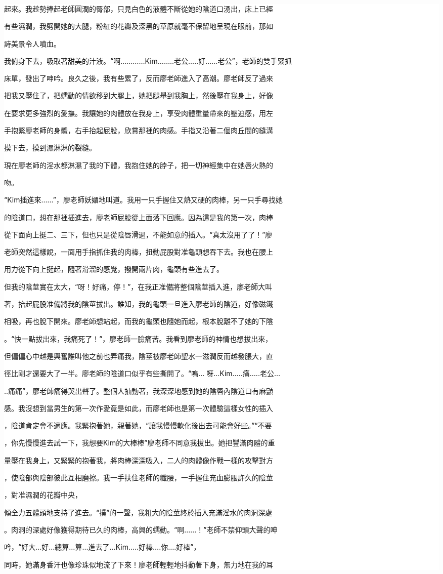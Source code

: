 起來。我趁勢捧起老師圓潤的臀部，只見白色的液體不斷從她的陰道口湧出，床上已經

有些濕潤，我劈開她的大腿，粉紅的花瓣及深黑的草原就毫不保留地呈現在眼前，那如

詩美景令人噴血。

我俯身下去，吸取著甜美的汁液。“啊…………Kim……..老公…..好……老公”，老師的雙手緊抓

床單，發出了呻吟。良久之後，我有些累了，反而廖老師進入了高潮。廖老師反了過來

把我又壓住了，把蠕動的情欲移到大腿上，她把腿舉到我胸上，然後壓在我身上，好像

在要求更多強烈的愛撫。我讓她的肉體放在我身上，享受肉體重量帶來的壓迫感，用左

手抱緊廖老師的身體，右手抬起屁股，欣賞那裡的肉感。手指又沿著二個肉丘間的縫溝

摸下去，摸到濕淋淋的裂縫。

現在廖老師的淫水都淋濕了我的下體，我抱住她的脖子，把一切神經集中在她唇火熱的

吻。

“Kim插進來……”，廖老師妖媚地叫道。我用一只手握住又熱又硬的肉棒，另一只手尋找她

的陰道口，想在那裡插進去，廖老師屁股從上面落下回應。因為這是我的第一次，肉棒

從下面向上挺二、三下，但也只是從陰唇滑過，不能如意的插入。“真太沒用了了！”廖

老師突然這樣說，一面用手指抓住我的肉棒，扭動屁股對准龜頭想吞下去。我也在腰上

用力從下向上挺起，隨著滑溜的感覺，撥開兩片肉，龜頭有些進去了。

但我的陰莖實在太大，“呀！好痛，停！”，在我正准備將整個陰莖插入進，廖老師大叫

著，抬起屁股准備將我的陰莖拔出。誰知，我的龜頭一旦進入廖老師的陰道，好像磁鐵

相吸，再也脫下開來。廖老師想站起，而我的龜頭也隨她而起，根本脫離不了她的下陰

。“快一點拔出來，我痛死了！”，廖老師一臉痛苦。我看到廖老師的神情也想拔出來，

但偏偏心中越是興奮誰叫他之前也弄痛我，陰莖被廖老師聖水一滋潤反而越發脹大，直

徑比剛才還要大了一半。廖老師的陰道口似乎有些撕開了。“嗚… 呀…Kim…..痛…..老公…

..痛痛”，廖老師痛得哭出聲了。整個人抽動著，我深深地感到她的陰唇內陰道口有麻顫

感。我沒想到當男生的第一次作愛竟是如此，而廖老師也是第一次體驗這樣女性的插入

，陰道肯定會不適應。我緊抱著她，親著她，“讓我慢慢軟化後出去可能會好些。”“不要

，你先慢慢進去試一下，我想要Kim的大棒棒”廖老師不同意我拔出。她把豐滿肉體的重

量壓在我身上，又緊緊的抱著我，將肉棒深深吸入，二人的肉體像作戰一樣的攻擊對方

，使陰部與陰部彼此互相磨擦。我一手扶住老師的纖腰，一手握住充血膨脹許久的陰莖

，對准濕潤的花瓣中央，

傾全力五體頭地支持了進去。“撲”的一聲，我粗大的陰莖終於插入充滿淫水的肉洞深處

。肉洞的深處好像獲得期待已久的肉棒，高興的蠕動。“啊……！”老師不禁仰頭大聲的呻

吟，“好大…好…總算…算…進去了…Kim…..好棒….你….好棒”，

同時，她滿身香汗也像珍珠似地流了下來！廖老師輕輕地抖動著下身，無力地在我的耳
